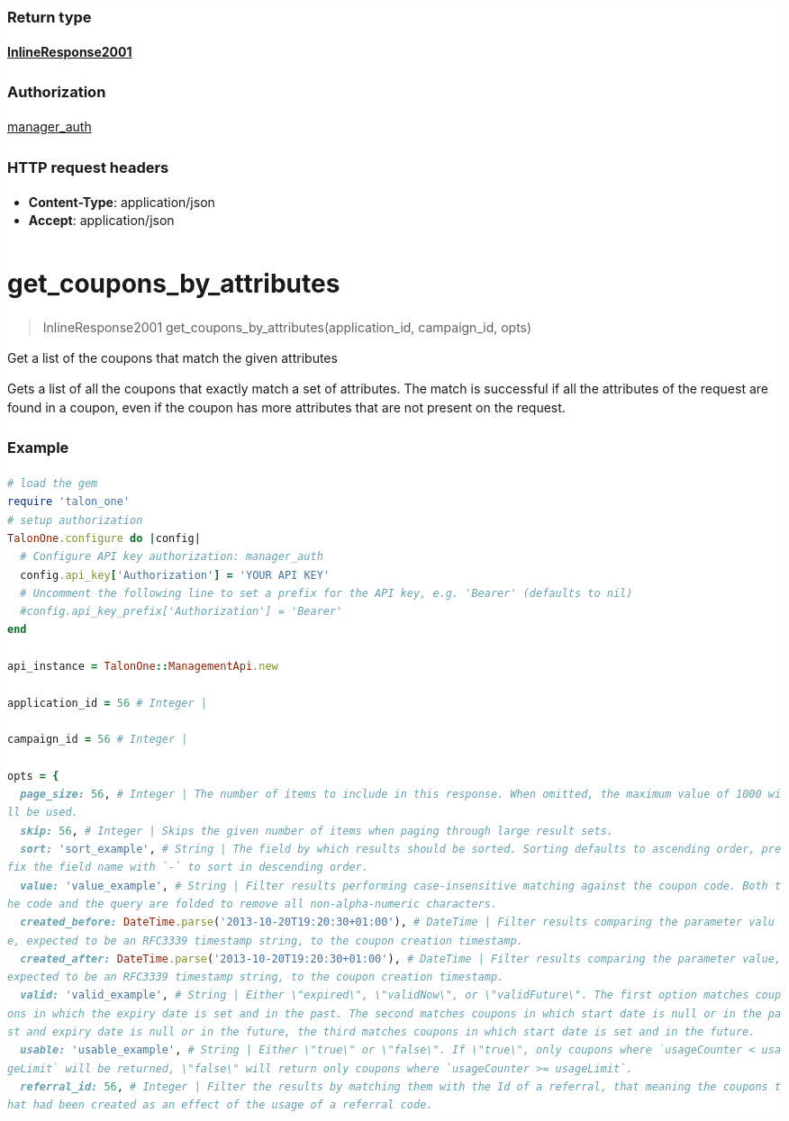 ### Return type

[**InlineResponse2001**](InlineResponse2001.md)

### Authorization

[manager_auth](../README.md#manager_auth)

### HTTP request headers

 - **Content-Type**: application/json
 - **Accept**: application/json



# **get_coupons_by_attributes**
> InlineResponse2001 get_coupons_by_attributes(application_id, campaign_id, opts)

Get a list of the coupons that match the given attributes

Gets a list of all the coupons that exactly match a set of attributes.  The match is successful if all the attributes of the request are found in a coupon, even if the coupon has more attributes that are not present on the request. 

### Example
```ruby
# load the gem
require 'talon_one'
# setup authorization
TalonOne.configure do |config|
  # Configure API key authorization: manager_auth
  config.api_key['Authorization'] = 'YOUR API KEY'
  # Uncomment the following line to set a prefix for the API key, e.g. 'Bearer' (defaults to nil)
  #config.api_key_prefix['Authorization'] = 'Bearer'
end

api_instance = TalonOne::ManagementApi.new

application_id = 56 # Integer | 

campaign_id = 56 # Integer | 

opts = { 
  page_size: 56, # Integer | The number of items to include in this response. When omitted, the maximum value of 1000 will be used.
  skip: 56, # Integer | Skips the given number of items when paging through large result sets.
  sort: 'sort_example', # String | The field by which results should be sorted. Sorting defaults to ascending order, prefix the field name with `-` to sort in descending order.
  value: 'value_example', # String | Filter results performing case-insensitive matching against the coupon code. Both the code and the query are folded to remove all non-alpha-numeric characters.
  created_before: DateTime.parse('2013-10-20T19:20:30+01:00'), # DateTime | Filter results comparing the parameter value, expected to be an RFC3339 timestamp string, to the coupon creation timestamp.
  created_after: DateTime.parse('2013-10-20T19:20:30+01:00'), # DateTime | Filter results comparing the parameter value, expected to be an RFC3339 timestamp string, to the coupon creation timestamp.
  valid: 'valid_example', # String | Either \"expired\", \"validNow\", or \"validFuture\". The first option matches coupons in which the expiry date is set and in the past. The second matches coupons in which start date is null or in the past and expiry date is null or in the future, the third matches coupons in which start date is set and in the future. 
  usable: 'usable_example', # String | Either \"true\" or \"false\". If \"true\", only coupons where `usageCounter < usageLimit` will be returned, \"false\" will return only coupons where `usageCounter >= usageLimit`. 
  referral_id: 56, # Integer | Filter the results by matching them with the Id of a referral, that meaning the coupons that had been created as an effect of the usage of a referral code.
```